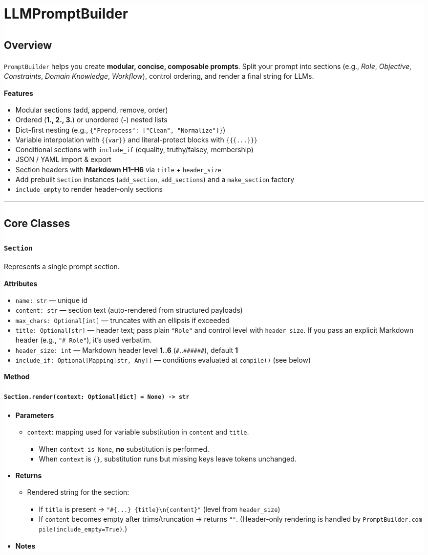 # **LLMPromptBuilder**

## **Overview**

`PromptBuilder` helps you create **modular, concise, composable prompts**. Split your prompt into sections (e.g., *Role*, *Objective*, *Constraints*, *Domain Knowledge*, *Workflow*), control ordering, and render a final string for LLMs.

**Features**

* Modular sections (add, append, remove, order)
* Ordered (**1., 2., 3.**) or unordered (**-**) nested lists
* Dict-first nesting (e.g., `{"Preprocess": ["Clean", "Normalize"]}`)
* Variable interpolation with `{{var}}` and literal-protect blocks with `{{{...}}}`
* Conditional sections with `include_if` (equality, truthy/falsey, membership)
* JSON / YAML import & export
* Section headers with **Markdown H1–H6** via `title` + `header_size`
* Add prebuilt `Section` instances (`add_section`, `add_sections`) and a `make_section` factory
* `include_empty` to render header-only sections

---

## **Core Classes**

### `Section`

Represents a single prompt section.

**Attributes**

* `name: str` — unique id
* `content: str` — section text (auto-rendered from structured payloads)
* `max_chars: Optional[int]` — truncates with an ellipsis if exceeded
* `title: Optional[str]` — header text; pass plain `"Role"` and control level with `header_size`. If you pass an explicit Markdown header (e.g., `"# Role"`), it’s used verbatim.
* `header_size: int` — Markdown header level **1..6** (`#`..`######`), default **1**
* `include_if: Optional[Mapping[str, Any]]` — conditions evaluated at `compile()` (see below)

**Method**

#### `Section.render(context: Optional[dict] = None) -> str`

* **Parameters**

  * `context`: mapping used for variable substitution in `content` and `title`.

    * When `context is None`, **no** substitution is performed.
    * When `context` is `{}`, substitution runs but missing keys leave tokens unchanged.
* **Returns**

  * Rendered string for the section:

    * If `title` is present → `"#{...} {title}\n{content}"` (level from `header_size`)
    * If `content` becomes empty after trims/truncation → returns `""`. (Header-only rendering is handled by `PromptBuilder.compile(include_empty=True)`.)
* **Notes**
